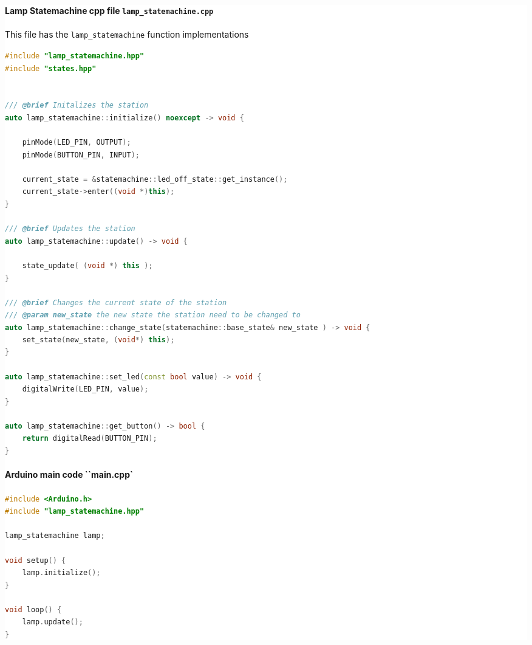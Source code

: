 
#### Lamp Statemachine cpp file `lamp_statemachine.cpp`
This file has the `lamp_statemachine` function implementations
```c++
#include "lamp_statemachine.hpp"
#include "states.hpp"


/// @brief Initalizes the station
auto lamp_statemachine::initialize() noexcept -> void {

    pinMode(LED_PIN, OUTPUT);
    pinMode(BUTTON_PIN, INPUT);

    current_state = &statemachine::led_off_state::get_instance();
    current_state->enter((void *)this);
}

/// @brief Updates the station
auto lamp_statemachine::update() -> void {
    
    state_update( (void *) this );
}

/// @brief Changes the current state of the station
/// @param new_state the new state the station need to be changed to
auto lamp_statemachine::change_state(statemachine::base_state& new_state ) -> void {
    set_state(new_state, (void*) this);
}

auto lamp_statemachine::set_led(const bool value) -> void {
    digitalWrite(LED_PIN, value);
}

auto lamp_statemachine::get_button() -> bool {
    return digitalRead(BUTTON_PIN);
}

```

#### Arduino main code ``main.cpp`
```c++
#include <Arduino.h>
#include "lamp_statemachine.hpp"

lamp_statemachine lamp;

void setup() {
    lamp.initialize();
}

void loop() {
    lamp.update();
}

```



